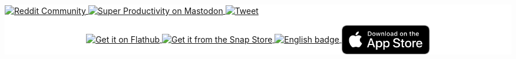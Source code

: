 </a>
<a href="https://www.reddit.com/r/superProductivity/">
  <img alt="Reddit Community"
       src="https://img.shields.io/badge/Reddit-%23FF4500.svg?style=for-the-badge&logo=Reddit&logoColor=white"
       align="center">
</a>
<a href="https://mastodon.social/@superproductivity">
  <img alt="Super Productivity on Mastodon"
       src="https://img.shields.io/badge/-MASTODON-%232B90D9?style=for-the-badge&logo=mastodon&logoColor=white"
       align="center">
</a>
<a href="https://x.com/intent/post?text=Super%20Productivity%20%20https%3A%2F%2Fsuper-productivity.com">
  <img alt="Tweet"
       src="https://img.shields.io/badge/TWEET-%23000000.svg?style=for-the-badge&logo=X"
       align="center">
</a>
</p>

<p align="center" style="text-align: center;">
  
<a href='https://flathub.org/apps/com.super_productivity.SuperProductivity' target="_blank">
  <img alt='Get it on Flathub'
       src='https://flathub.org/api/badge?locale=en'
       align="center"
       style="height: 50px"
       height="50" />
  </a>
  
<a href="https://snapcraft.io/superproductivity" target="_blank">
  <img alt="Get it from the Snap Store"
       src="https://snapcraft.io/static/images/badges/en/snap-store-black.svg"
       align="center"
       style="height: 50px"
       height="50">
</a>
<a href='//www.microsoft.com/store/apps/9NHFVG8361TW?cid=storebadge&ocid=badge' target="_blank">
  <img src='https://developer.microsoft.com/store/badges/images/English_get-it-from-MS.png'
       align="center"
       alt='English badge'
       style="height: 50px"
       height="50" />
</a>
<a href='//apps.apple.com/de/app/super-productivity/id1482572463?l=en&mt=12' target="_blank">
  <img src='docs/screens/app-store-badge.svg'
       align="center"
       alt='App Store Badge'
       style="height: 50px"
       height="50" />
</a>
<a href='//play.google.com/store/apps/details?id=com.superproductivity.superproductivity' target="_blank">